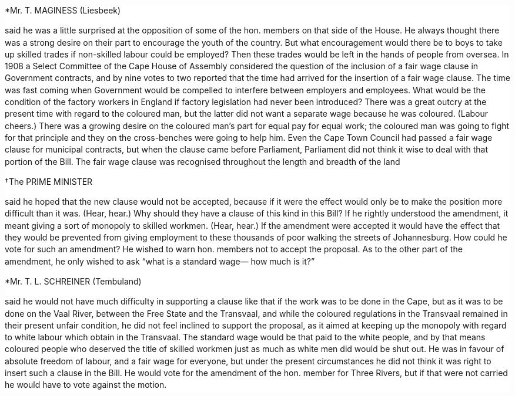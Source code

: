 </speech>

<speech by="#maginess">

<from>*Mr. <person refersTo="hansard_za">T. MAGINESS</person> (Liesbeek)</from>

<p>said he was a little surprised at the opposition of some of the hon. members on that side of the House. He always thought there was a strong desire on their part to encourage the youth of the country. But what encouragement would there be to boys to take up skilled trades if non-skilled labour could be employed&#x003F; Then these trades would be left in the hands of people from oversea. In 1908 a Select Committee of the Cape House of Assembly considered the question of the inclusion of a fair wage clause in Government contracts, and by nine votes to two reported that the time had arrived for the insertion of a fair wage clause. The time was fast coming when Government would be compelled to interfere between employers and employees. What would be the condition of the factory workers in England if factory legislation had never been introduced&#x003F; There was a great outcry at the present time with regard to the coloured man, but the latter did not want a separate wage because he was coloured. (Labour cheers.) There was a growing desire on the coloured man&#x2019;s part for equal pay for equal work; the coloured man was going to fight for that principle and they on the cross-benches were going to help him. Even the Cape Town Council had passed a fair wage clause for municipal contracts, but when the clause came before Parliament, Parliament did not think it wise to deal with that portion of the Bill. The fair wage clause was recognised throughout the length and breadth of the land</p>

</speech>

<speech by="#prime_minister">

<from>&#x2020;The <person refersTo="hansard_za">PRIME MINISTER</person></from>

<p>said he hoped that the new clause would not be accepted, because if it were the effect would only be to make the position more difficult than it was. (Hear, hear.) Why should they have a clause of this kind in this Bill&#x003F; If he rightly understood the amendment, it meant giving a sort of monopoly to skilled workmen. (Hear, hear.) If the amendment were accepted it would have the effect that they would be prevented from giving employment to these thousands of poor walking the streets of Johannesburg. How could he vote for such an amendment&#x003F; He wished to warn hon. members not to accept the proposal. As to the other part of the amendment, he only wished to ask &#x201C;what is a standard wage&#x2014; how much is it&#x003F;&#x201D;</p>

</speech>

<speech by="#schreiner">

<from>*Mr. <person refersTo="hansard_za">T. L. SCHREINER</person> (Tembuland)</from>

<p>said he would not have much difficulty in supporting a clause like that if the work was to be done in the Cape, but as it was to be done on the Vaal River, between the Free State and the Transvaal, and while the coloured regulations in the Transvaal remained in their present unfair condition, he did not feel inclined to support the proposal, as it aimed at keeping up the <span class="col_2165-2166" refersTo="page_1089"/>monopoly with regard to white labour which obtain in the Transvaal. The standard wage would be that paid to the white people, and by that means coloured people who deserved the title of skilled workmen just as much as white men did would be shut out. He was in favour of absolute freedom of labour, and a fair wage for everyone, but under the present circumstances he did not think it was right to insert such a clause in the Bill. He would vote for the amendment of the hon. member for Three Rivers, but if that were not carried he would have to vote against the motion.</p>
